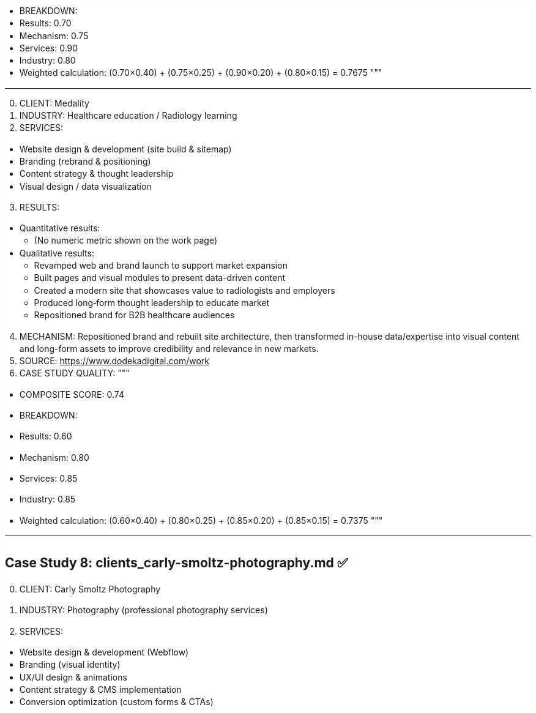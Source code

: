 -  BREAKDOWN: 
  - Results: 0.70
  - Mechanism: 0.75
  - Services: 0.90
  - Industry: 0.80
- Weighted calculation: (0.70×0.40) + (0.75×0.25) + (0.90×0.20) + (0.80×0.15) = 0.7675
"""

---

0. CLIENT: Medality
1. INDUSTRY: Healthcare education / Radiology learning
2. SERVICES:
- Website design & development (site build & sitemap)
- Branding (rebrand & positioning)
- Content strategy & thought leadership
- Visual design / data visualization
3. RESULTS:
- Quantitative results:
  - (No numeric metric shown on the work page)
- Qualitative results:
  - Revamped web and brand launch to support market expansion
  - Built pages and visual modules to present data-driven content
  - Created a modern site that showcases value to radiologists and employers
  - Produced long‑form thought leadership to educate market
  - Repositioned brand for B2B healthcare audiences
4. MECHANISM:
Repositioned brand and rebuilt site architecture, then transformed in-house data/expertise into visual content and long-form assets to improve credibility and relevance in new markets.
5. SOURCE:
https://www.dodekadigital.com/work
6. CASE STUDY QUALITY:
"""
-  COMPOSITE SCORE: 0.74

-  BREAKDOWN: 
  - Results: 0.60
  - Mechanism: 0.80
  - Services: 0.85
  - Industry: 0.85
- Weighted calculation: (0.60×0.40) + (0.80×0.25) + (0.85×0.20) + (0.85×0.15) = 0.7375
"""

---

## Case Study 8: clients_carly-smoltz-photography.md ✅

0. CLIENT: Carly Smoltz Photography

1. INDUSTRY: Photography (professional photography services)

2. SERVICES:
- Website design & development (Webflow)
- Branding (visual identity)
- UX/UI design & animations
- Content strategy & CMS implementation
- Conversion optimization (custom forms & CTAs)
